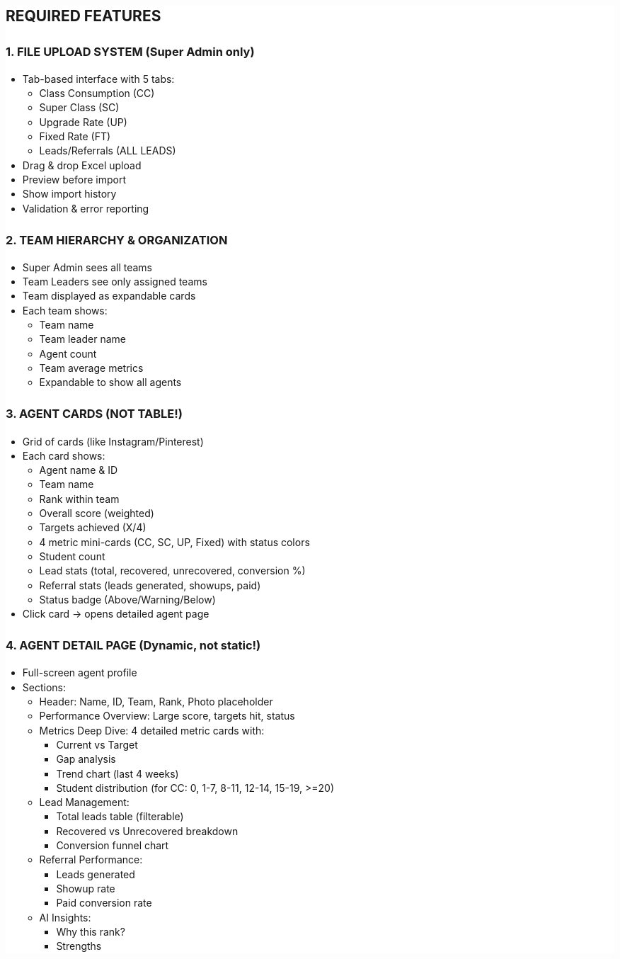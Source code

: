 ## REQUIRED FEATURES

### 1. **FILE UPLOAD SYSTEM** (Super Admin only)
   - Tab-based interface with 5 tabs:
     - Class Consumption (CC)
     - Super Class (SC)
     - Upgrade Rate (UP)
     - Fixed Rate (FT)
     - Leads/Referrals (ALL LEADS)
   - Drag & drop Excel upload
   - Preview before import
   - Show import history
   - Validation & error reporting

### 2. **TEAM HIERARCHY & ORGANIZATION**
   - Super Admin sees all teams
   - Team Leaders see only assigned teams
   - Team displayed as expandable cards
   - Each team shows:
     - Team name
     - Team leader name
     - Agent count
     - Team average metrics
     - Expandable to show all agents

### 3. **AGENT CARDS (NOT TABLE!)**
   - Grid of cards (like Instagram/Pinterest)
   - Each card shows:
     - Agent name & ID
     - Team name
     - Rank within team
     - Overall score (weighted)
     - Targets achieved (X/4)
     - 4 metric mini-cards (CC, SC, UP, Fixed) with status colors
     - Student count
     - Lead stats (total, recovered, unrecovered, conversion %)
     - Referral stats (leads generated, showups, paid)
     - Status badge (Above/Warning/Below)
   - Click card → opens detailed agent page

### 4. **AGENT DETAIL PAGE** (Dynamic, not static!)
   - Full-screen agent profile
   - Sections:
     - Header: Name, ID, Team, Rank, Photo placeholder
     - Performance Overview: Large score, targets hit, status
     - Metrics Deep Dive: 4 detailed metric cards with:
       - Current vs Target
       - Gap analysis
       - Trend chart (last 4 weeks)
       - Student distribution (for CC: 0, 1-7, 8-11, 12-14, 15-19, >=20)
     - Lead Management:
       - Total leads table (filterable)
       - Recovered vs Unrecovered breakdown
       - Conversion funnel chart
     - Referral Performance:
       - Leads generated
       - Showup rate
       - Paid conversion rate
     - AI Insights:
       - Why this rank?
       - Strengths